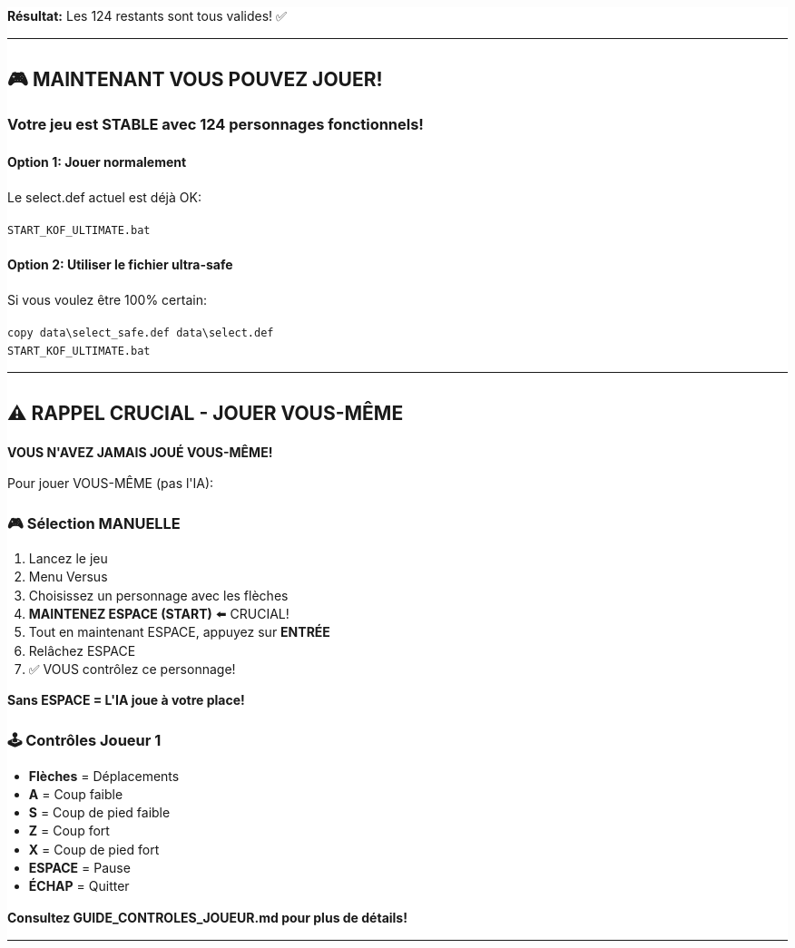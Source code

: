 **Résultat:** Les 124 restants sont tous valides! ✅

---

## 🎮 MAINTENANT VOUS POUVEZ JOUER!

### Votre jeu est STABLE avec 124 personnages fonctionnels!

#### Option 1: Jouer normalement
Le select.def actuel est déjà OK:
```batch
START_KOF_ULTIMATE.bat
```

#### Option 2: Utiliser le fichier ultra-safe
Si vous voulez être 100% certain:
```batch
copy data\select_safe.def data\select.def
START_KOF_ULTIMATE.bat
```

---

## ⚠️ RAPPEL CRUCIAL - JOUER VOUS-MÊME

**VOUS N'AVEZ JAMAIS JOUÉ VOUS-MÊME!**

Pour jouer VOUS-MÊME (pas l'IA):

### 🎮 Sélection MANUELLE
1. Lancez le jeu
2. Menu Versus
3. Choisissez un personnage avec les flèches
4. **MAINTENEZ ESPACE (START)** ⬅️ CRUCIAL!
5. Tout en maintenant ESPACE, appuyez sur **ENTRÉE**
6. Relâchez ESPACE
7. ✅ VOUS contrôlez ce personnage!

**Sans ESPACE = L'IA joue à votre place!**

### 🕹️ Contrôles Joueur 1
- **Flèches** = Déplacements
- **A** = Coup faible
- **S** = Coup de pied faible
- **Z** = Coup fort
- **X** = Coup de pied fort
- **ESPACE** = Pause
- **ÉCHAP** = Quitter

**Consultez GUIDE_CONTROLES_JOUEUR.md pour plus de détails!**

---

